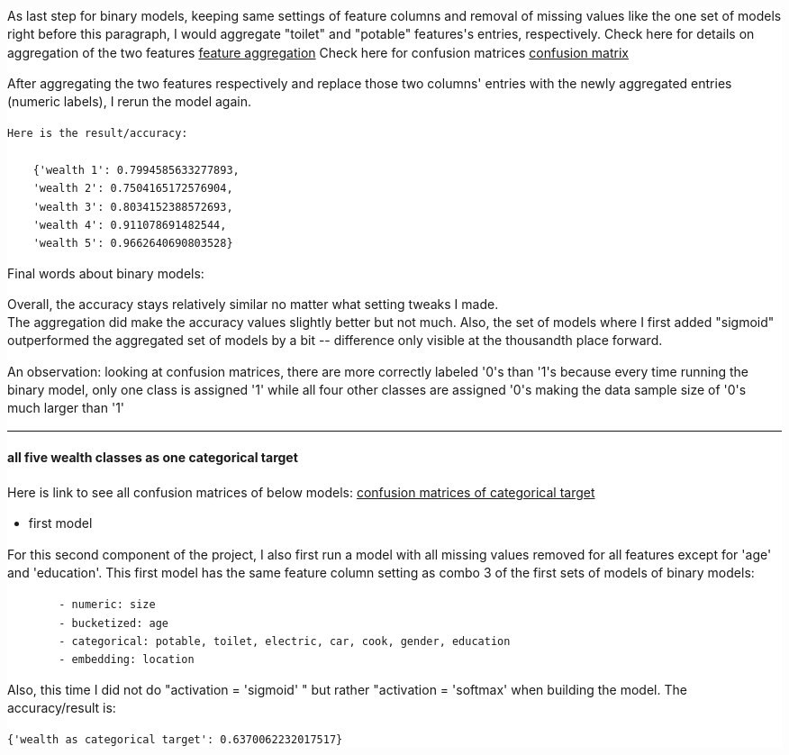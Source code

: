 

As last step for binary models, keeping same settings of feature columns and removal of missing values like the one set of models
right before this paragraph, I would aggregate "toilet" and "potable" features's entries, respectively.
Check here for details on aggregation of the two features [feature aggregation](project3_images.md)
Check here for confusion matrices [confusion matrix](project3_images.md)

After aggregating the two features respectively and replace those two columns' entries with the newly aggregated entries (numeric labels),
I rerun the model again.  
    
    Here is the result/accuracy:

        {'wealth 1': 0.7994585633277893,
        'wealth 2': 0.7504165172576904,
        'wealth 3': 0.8034152388572693,
        'wealth 4': 0.911078691482544,
        'wealth 5': 0.9662640690803528}

Final words about binary models: 

Overall, the accuracy stays relatively similar no matter what setting tweaks I made.  
The aggregation did make the accuracy values slightly better but not much.  Also, the set of models where 
I first added "sigmoid" outperformed the aggregated set of models by a bit -- difference only visible at the thousandth place forward.

An observation: looking at confusion matrices, there are more correctly labeled '0's than '1's because
every time running the binary model, only one class is assigned '1' while all four other classes 
are assigned '0's making the data sample size of '0's much larger than '1' 



-----------------------------------------------------------------
#### all five wealth classes as one categorical target

Here is link to see all confusion matrices of below models: [confusion matrices of categorical target](project3_images.md)

- first model


For this second component of the project, I also first run a model with all missing values removed for all features except for 'age' and 'education'. 
This first model has the same feature column setting as combo 3 of the first sets of models of binary models: 

            - numeric: size
            - bucketized: age
            - categorical: potable, toilet, electric, car, cook, gender, education
            - embedding: location

Also, this time I did not do "activation = 'sigmoid' " but rather "activation = 'softmax'
when building the model.  The accuracy/result is: 

    {'wealth as categorical target': 0.6370062232017517}

